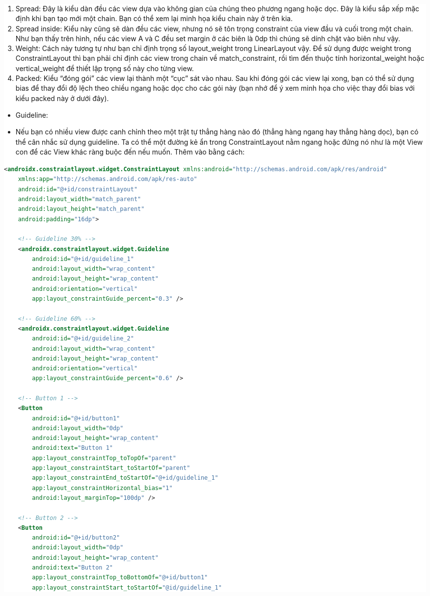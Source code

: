 1. Spread: Đây là kiểu dàn đều các view dựa vào không gian của chúng theo phương ngang hoặc dọc. Đây là kiểu sắp xếp mặc định khi bạn tạo mới một chain. Bạn có thể xem lại minh họa kiểu chain này ở trên kia.
2. Spread inside: Kiểu này cũng sẽ dàn đều các view, nhưng nó sẽ tôn trọng constraint của view đầu và cuối trong một chain. Như bạn thấy trên hình, nếu các view A và C đều set margin ở các biên là 0dp thì chúng sẽ dính chặt vào biên như vậy.
3. Weight: Cách này tương tự như bạn chỉ định trọng số layout_weight trong LinearLayout vậy. Để sử dụng được weight trong ConstraintLayout thì bạn phải chỉ định các view trong chain về match_constraint, rồi tìm đến thuộc tính horizontal_weight hoặc vertical_weight để thiết lập trọng số này cho từng view.
4. Packed: Kiểu “đóng gói” các view lại thành một “cục” sát vào nhau. Sau khi đóng gói các view lại xong, bạn có thể sử dụng bias để thay đổi độ lệch theo chiều ngang hoặc dọc cho các gói này (bạn nhớ để ý xem minh họa cho việc thay đổi bias với kiểu packed này ở dưới đây).

* Guideline:
- Nếu bạn có nhiều view được canh chỉnh theo một trật tự thẳng hàng nào đó (thẳng hàng ngang hay thẳng hàng dọc), bạn có thể cân nhắc sử dụng guideline. Ta có thể một đường kẻ ẩn trong ConstraintLayout nằm ngang hoặc đứng nó như là một View con để các View khác ràng buộc đến nếu muốn. Thêm vào bằng cách:
```xml
<androidx.constraintlayout.widget.ConstraintLayout xmlns:android="http://schemas.android.com/apk/res/android"
    xmlns:app="http://schemas.android.com/apk/res-auto"
    android:id="@+id/constraintLayout"
    android:layout_width="match_parent"
    android:layout_height="match_parent"
    android:padding="16dp">

    <!-- Guideline 30% -->
    <androidx.constraintlayout.widget.Guideline
        android:id="@+id/guideline_1"
        android:layout_width="wrap_content"
        android:layout_height="wrap_content"
        android:orientation="vertical"
        app:layout_constraintGuide_percent="0.3" />

    <!-- Guideline 60% -->
    <androidx.constraintlayout.widget.Guideline
        android:id="@+id/guideline_2"
        android:layout_width="wrap_content"
        android:layout_height="wrap_content"
        android:orientation="vertical"
        app:layout_constraintGuide_percent="0.6" />

    <!-- Button 1 -->
    <Button
        android:id="@+id/button1"
        android:layout_width="0dp"
        android:layout_height="wrap_content"
        android:text="Button 1"
        app:layout_constraintTop_toTopOf="parent"
        app:layout_constraintStart_toStartOf="parent"
        app:layout_constraintEnd_toStartOf="@+id/guideline_1"
        app:layout_constraintHorizontal_bias="1"
        android:layout_marginTop="100dp" />

    <!-- Button 2 -->
    <Button
        android:id="@+id/button2"
        android:layout_width="0dp"
        android:layout_height="wrap_content"
        android:text="Button 2"
        app:layout_constraintTop_toBottomOf="@+id/button1"
        app:layout_constraintStart_toStartOf="@id/guideline_1"
```